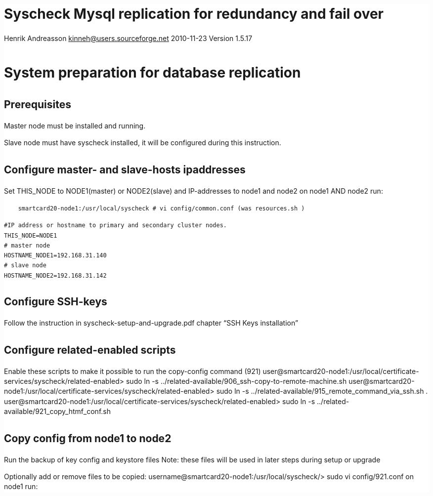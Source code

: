 Syscheck Mysql replication for redundancy and fail over
=======================================================

Henrik Andreasson 
kinneh@users.sourceforge.net
2010-11-23
Version 1.5.17


System preparation for database replication 
===========================================

Prerequisites 
-----------------

Master node must be installed and running.

Slave node must have syscheck installed, it will be configured during this instruction.

Configure master- and slave-hosts ipaddresses
----------------------------------------------
Set THIS_NODE to NODE1(master) or NODE2(slave)  and IP-addresses to node1 and node2
on node1 AND node2 run:

        smartcard20-node1:/usr/local/syscheck # vi config/common.conf (was resources.sh )

```
#IP address or hostname to primary and secondary cluster nodes. 
THIS_NODE=NODE1 
# master node 
HOSTNAME_NODE1=192.168.31.140
# slave node 
HOSTNAME_NODE2=192.168.31.142
```

Configure SSH-keys 
---------------------

Follow the instruction in syscheck-setup-and-upgrade.pdf chapter “SSH Keys installation”

Configure related-enabled scripts 
-----------------------------------
Enable these scripts to make it possible to run the copy-config command (921)
        user@smartcard20-node1:/usr/local/certificate-services/syscheck/related-enabled> sudo ln -s ../related-available/906_ssh-copy-to-remote-machine.sh 
        user@smartcard20-node1:/usr/local/certificate-services/syscheck/related-enabled> sudo ln -s ../related-available/915_remote_command_via_ssh.sh .
        user@smartcard20-node1:/usr/local/certificate-services/syscheck/related-enabled> sudo ln -s ../related-available/921_copy_htmf_conf.sh 

Copy config from node1 to node2 
-------------------------------
Run the backup of key config and keystore files
Note: these files will be used in later steps during setup or upgrade

Optionally add or remove files to be copied:
username@smartcard20-node1:/usr/local/syscheck/> sudo vi config/921.conf
on node1 run:
